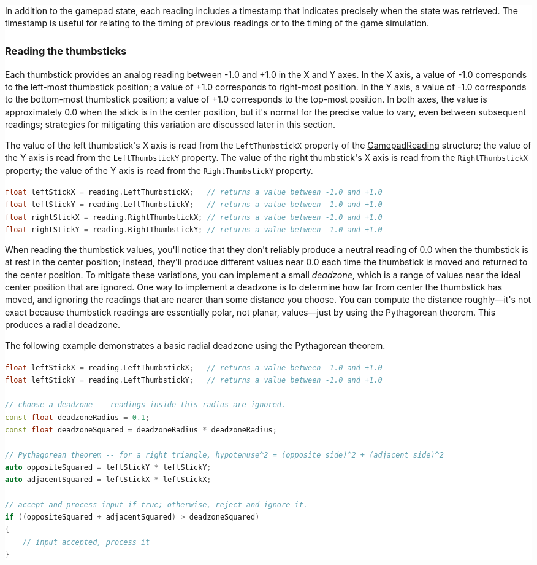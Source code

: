 In addition to the gamepad state, each reading includes a timestamp that indicates precisely when the state was retrieved. The timestamp is useful for relating to the timing of previous readings or to the timing of the game simulation.

### Reading the thumbsticks

Each thumbstick provides an analog reading between -1.0 and +1.0 in the X and Y axes. In the X axis, a value of -1.0 corresponds to the left-most thumbstick position; a value of +1.0 corresponds to right-most position. In the Y axis, a value of -1.0 corresponds to the bottom-most thumbstick position; a value of +1.0 corresponds to the top-most position. In both axes, the value is approximately 0.0 when the stick is in the center position, but it's normal for the precise value to vary, even between subsequent readings; strategies for mitigating this variation are discussed later in this section.

The value of the left thumbstick's X axis is read from the `LeftThumbstickX` property of the [GamepadReading][] structure; the value of the Y axis is read from the `LeftThumbstickY` property. The value of the right thumbstick's X axis is read from the `RightThumbstickX` property; the value of the Y axis is read from the `RightThumbstickY` property.

```cpp
float leftStickX = reading.LeftThumbstickX;   // returns a value between -1.0 and +1.0
float leftStickY = reading.LeftThumbstickY;   // returns a value between -1.0 and +1.0
float rightStickX = reading.RightThumbstickX; // returns a value between -1.0 and +1.0
float rightStickY = reading.RightThumbstickY; // returns a value between -1.0 and +1.0
```

When reading the thumbstick values, you'll notice that they don't reliably produce a neutral reading of 0.0 when the thumbstick is at rest in the center position; instead, they'll produce different values near 0.0 each time the thumbstick is moved and returned to the center position. To mitigate these variations, you can implement a small _deadzone_, which is a range of values near the ideal center position that are ignored. One way to implement a deadzone is to determine how far from center the thumbstick has moved, and ignoring the readings that are nearer than some distance you choose. You can compute the distance roughly&mdash;it's not exact because thumbstick readings are essentially polar, not planar, values&mdash;just by using the Pythagorean theorem. This produces a radial deadzone.

The following example demonstrates a basic radial deadzone using the Pythagorean theorem.

```cpp
float leftStickX = reading.LeftThumbstickX;   // returns a value between -1.0 and +1.0
float leftStickY = reading.LeftThumbstickY;   // returns a value between -1.0 and +1.0

// choose a deadzone -- readings inside this radius are ignored.
const float deadzoneRadius = 0.1;
const float deadzoneSquared = deadzoneRadius * deadzoneRadius;

// Pythagorean theorem -- for a right triangle, hypotenuse^2 = (opposite side)^2 + (adjacent side)^2
auto oppositeSquared = leftStickY * leftStickY;
auto adjacentSquared = leftStickX * leftStickX;

// accept and process input if true; otherwise, reject and ignore it.
if ((oppositeSquared + adjacentSquared) > deadzoneSquared)
{
    // input accepted, process it
}
```


[Windows.Gaming.Input]: https://msdn.microsoft.com/library/windows/apps/windows.gaming.input.aspx
[Windows.Gaming.Input.UINavigationController]: https://msdn.microsoft.com/library/windows/apps/windows.gaming.input.uinavigationcontroller.aspx
[Windows.Gaming.Input.IGameController]: https://msdn.microsoft.com/library/windows/apps/windows.gaming.input.igamecontroller.aspx
[gamepad]: https://msdn.microsoft.com/library/windows/apps/windows.gaming.input.gamepad.aspx
[gamepads]: https://msdn.microsoft.com/library/windows/apps/windows.gaming.input.gamepad.gamepads.aspx
[gamepadadded]: https://msdn.microsoft.com/library/windows/apps/windows.gaming.input.gamepad.gamepadadded.aspx
[gamepadremoved]: https://msdn.microsoft.com/library/windows/apps/windows.gaming.input.gamepad.gamepadremoved.aspx
[getcurrentreading]: https://msdn.microsoft.com/library/windows/apps/windows.gaming.input.gamepad.getcurrentreading.aspx
[vibration]: https://msdn.microsoft.com/library/windows/apps/windows.gaming.input.gamepad.vibration.aspx
[gamepadreading]: https://msdn.microsoft.com/library/windows/apps/windows.gaming.input.gamepadreading.aspx
[gamepadbuttons]: https://msdn.microsoft.com/library/windows/apps/windows.gaming.input.gamepadbuttons.aspx
[gamepadvibration]: https://msdn.microsoft.com/library/windows/apps/windows.gaming.input.gamepadvibration.aspx